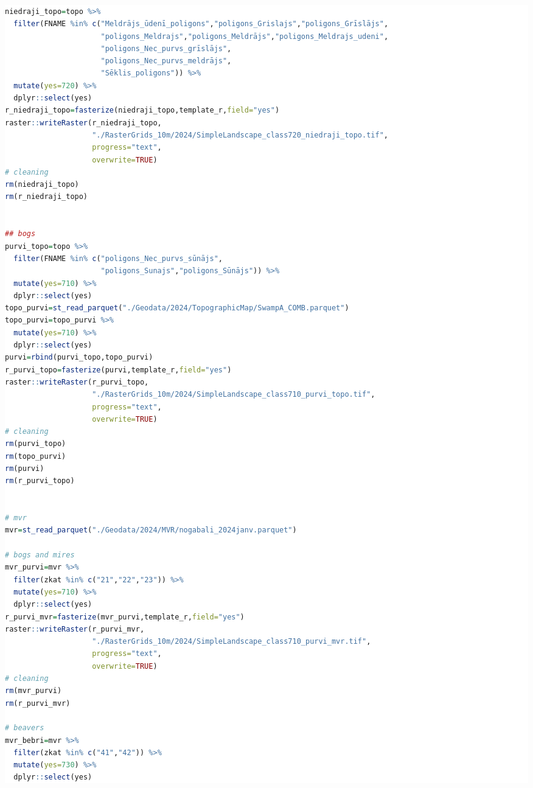 ``` r
niedraji_topo=topo %>% 
  filter(FNAME %in% c("Meldrājs_ūdenī_poligons","poligons_Grislajs","poligons_Grīslājs",
                      "poligons_Meldrajs","poligons_Meldrājs","poligons_Meldrajs_udeni",
                      "poligons_Nec_purvs_grīslājs",
                      "poligons_Nec_purvs_meldrājs",
                      "Sēklis_poligons")) %>% 
  mutate(yes=720) %>% 
  dplyr::select(yes)
r_niedraji_topo=fasterize(niedraji_topo,template_r,field="yes")
raster::writeRaster(r_niedraji_topo,
                    "./RasterGrids_10m/2024/SimpleLandscape_class720_niedraji_topo.tif",
                    progress="text",
                    overwrite=TRUE)
# cleaning
rm(niedraji_topo)
rm(r_niedraji_topo)


## bogs
purvi_topo=topo %>% 
  filter(FNAME %in% c("poligons_Nec_purvs_sūnājs",
                      "poligons_Sunajs","poligons_Sūnājs")) %>% 
  mutate(yes=710) %>% 
  dplyr::select(yes)
topo_purvi=st_read_parquet("./Geodata/2024/TopographicMap/SwampA_COMB.parquet")
topo_purvi=topo_purvi %>% 
  mutate(yes=710) %>% 
  dplyr::select(yes)
purvi=rbind(purvi_topo,topo_purvi)
r_purvi_topo=fasterize(purvi,template_r,field="yes")
raster::writeRaster(r_purvi_topo,
                    "./RasterGrids_10m/2024/SimpleLandscape_class710_purvi_topo.tif",
                    progress="text",
                    overwrite=TRUE)
# cleaning
rm(purvi_topo)
rm(topo_purvi)
rm(purvi)
rm(r_purvi_topo)


# mvr
mvr=st_read_parquet("./Geodata/2024/MVR/nogabali_2024janv.parquet")

# bogs and mires
mvr_purvi=mvr %>% 
  filter(zkat %in% c("21","22","23")) %>% 
  mutate(yes=710) %>% 
  dplyr::select(yes)
r_purvi_mvr=fasterize(mvr_purvi,template_r,field="yes")
raster::writeRaster(r_purvi_mvr,
                    "./RasterGrids_10m/2024/SimpleLandscape_class710_purvi_mvr.tif",
                    progress="text",
                    overwrite=TRUE)
# cleaning
rm(mvr_purvi)
rm(r_purvi_mvr)

# beavers
mvr_bebri=mvr %>% 
  filter(zkat %in% c("41","42")) %>% 
  mutate(yes=730) %>% 
  dplyr::select(yes)
```